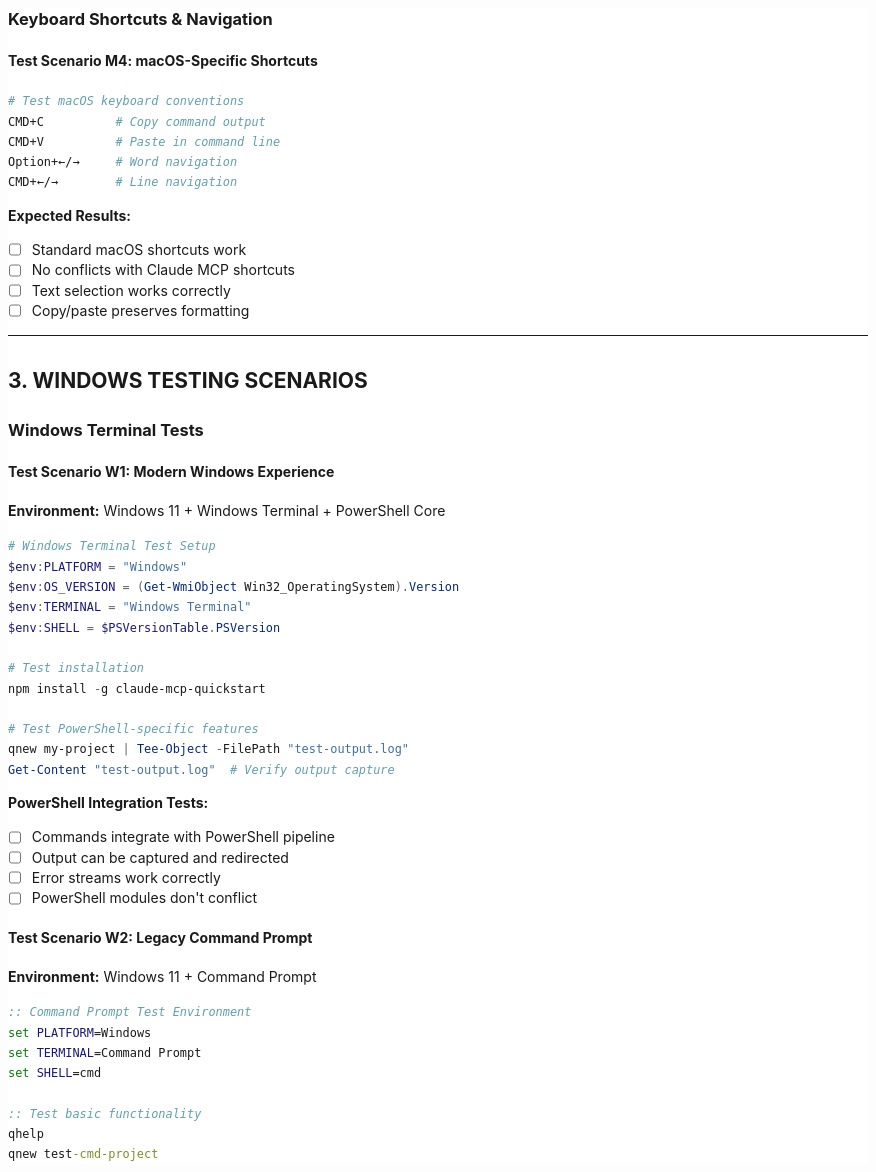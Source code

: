 ### Keyboard Shortcuts & Navigation
#### Test Scenario M4: macOS-Specific Shortcuts
```bash
# Test macOS keyboard conventions
CMD+C          # Copy command output
CMD+V          # Paste in command line
Option+←/→     # Word navigation
CMD+←/→        # Line navigation
```

**Expected Results:**
- [ ] Standard macOS shortcuts work
- [ ] No conflicts with Claude MCP shortcuts
- [ ] Text selection works correctly
- [ ] Copy/paste preserves formatting

---

## 3. WINDOWS TESTING SCENARIOS

### Windows Terminal Tests
#### Test Scenario W1: Modern Windows Experience
**Environment:** Windows 11 + Windows Terminal + PowerShell Core

```powershell
# Windows Terminal Test Setup
$env:PLATFORM = "Windows"
$env:OS_VERSION = (Get-WmiObject Win32_OperatingSystem).Version
$env:TERMINAL = "Windows Terminal"
$env:SHELL = $PSVersionTable.PSVersion

# Test installation
npm install -g claude-mcp-quickstart

# Test PowerShell-specific features
qnew my-project | Tee-Object -FilePath "test-output.log"
Get-Content "test-output.log"  # Verify output capture
```

**PowerShell Integration Tests:**
- [ ] Commands integrate with PowerShell pipeline
- [ ] Output can be captured and redirected
- [ ] Error streams work correctly
- [ ] PowerShell modules don't conflict

#### Test Scenario W2: Legacy Command Prompt
**Environment:** Windows 11 + Command Prompt

```cmd
:: Command Prompt Test Environment
set PLATFORM=Windows
set TERMINAL=Command Prompt
set SHELL=cmd

:: Test basic functionality
qhelp
qnew test-cmd-project
```
